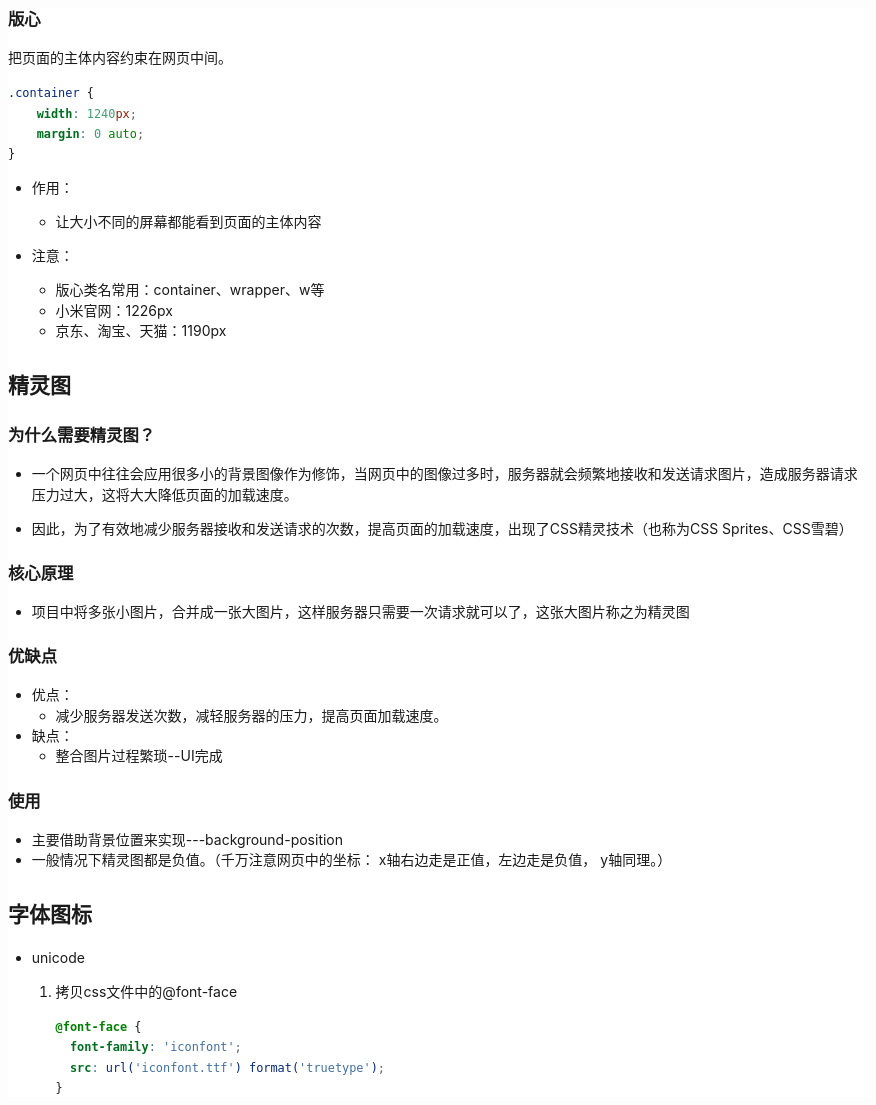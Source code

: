### 版心

把页面的主体内容约束在网页中间。

```css
.container {
	width: 1240px;
	margin: 0 auto;
}
```

- 作用：

  - 让大小不同的屏幕都能看到页面的主体内容

- 注意：

  - 版心类名常用：container、wrapper、w等
  - 小米官网：1226px
  - 京东、淘宝、天猫：1190px



## 精灵图

### 为什么需要精灵图？

- 一个网页中往往会应用很多小的背景图像作为修饰，当网页中的图像过多时，服务器就会频繁地接收和发送请求图片，造成服务器请求压力过大，这将大大降低页面的加载速度。

- 因此，为了有效地减少服务器接收和发送请求的次数，提高页面的加载速度，出现了CSS精灵技术（也称为CSS Sprites、CSS雪碧）

### 核心原理

- 项目中将多张小图片，合并成一张大图片，这样服务器只需要一次请求就可以了，这张大图片称之为精灵图

### 优缺点

- 优点：
  - 减少服务器发送次数，减轻服务器的压力，提高页面加载速度。
- 缺点：
  - 整合图片过程繁琐--UI完成

### 使用

- 主要借助背景位置来实现---background-position
- 一般情况下精灵图都是负值。（千万注意网页中的坐标： x轴右边走是正值，左边走是负值， y轴同理。）



## 字体图标

- unicode

  1. 拷贝css文件中的@font-face

     ```css
     @font-face {
       font-family: 'iconfont';
       src: url('iconfont.ttf') format('truetype');
     }
     ```
